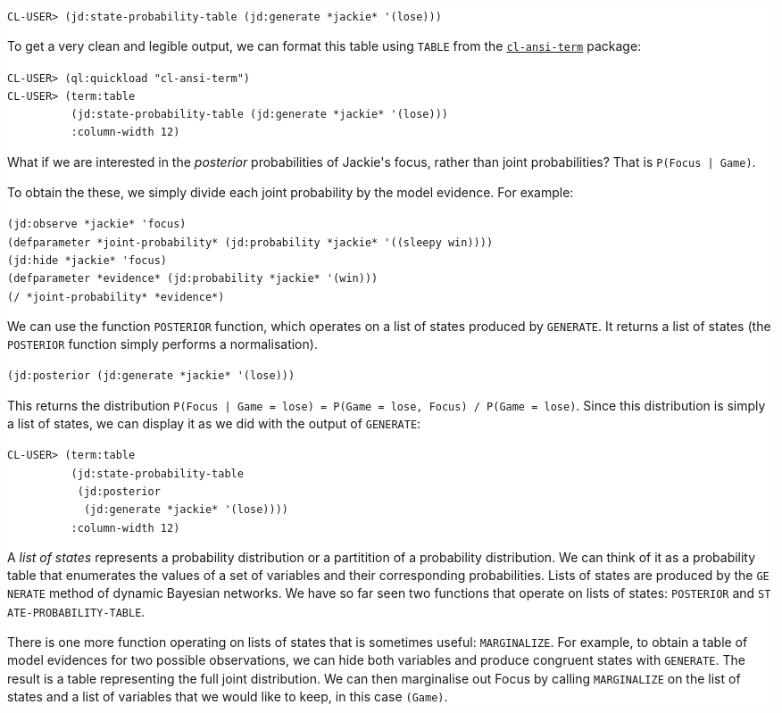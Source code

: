 ```common-lisp
CL-USER> (jd:state-probability-table (jd:generate *jackie* '(lose)))
```

To get a very clean and legible output, we can format this table using `TABLE` from the [`cl-ansi-term`](https://github.com/vindarel/cl-ansi-term) package:

```common-lisp
CL-USER> (ql:quickload "cl-ansi-term")
CL-USER> (term:table 
          (jd:state-probability-table (jd:generate *jackie* '(lose)))
          :column-width 12)
```

What if we are interested in the *posterior* probabilities of Jackie's focus, rather than joint probabilities? That is `P(Focus | Game)`.

To obtain the these, we simply divide each joint probability by the model evidence.
For example:

```common-lisp
(jd:observe *jackie* 'focus)
(defparameter *joint-probability* (jd:probability *jackie* '((sleepy win))))
(jd:hide *jackie* 'focus) 
(defparameter *evidence* (jd:probability *jackie* '(win)))
(/ *joint-probability* *evidence*)
```

We can use the function `POSTERIOR` function, which operates on a list of states produced by `GENERATE`.
It returns a list of states (the `POSTERIOR` function simply performs a normalisation).

```common-lisp
(jd:posterior (jd:generate *jackie* '(lose))) 
```

This returns the distribution `P(Focus | Game = lose) = P(Game = lose, Focus) / P(Game = lose)`.
Since this distribution is simply a list of states, we can display it as we did with the output of `GENERATE`:

```common-lisp
CL-USER> (term:table 
          (jd:state-probability-table 
           (jd:posterior 
            (jd:generate *jackie* '(lose))))
          :column-width 12)
```

A *list of states* represents a probability distribution or a partitition of a probability distribution.
We can think of it as a probability table that enumerates the values of a set of variables and their corresponding probabilities.
Lists of states are produced by the `GENERATE` method of dynamic Bayesian networks.
We have so far seen two functions that operate on lists of states: `POSTERIOR` and `STATE-PROBABILITY-TABLE`.

There is one more function operating on lists of states that is sometimes useful: `MARGINALIZE`.
For example, to obtain a table of model evidences for two possible observations, we can hide both variables and produce congruent states with `GENERATE`.
The result is a table representing the full joint distribution.
We can then marginalise out Focus by calling `MARGINALIZE` on the list of states and a list of variables that we would like to keep, in this case `(Game)`.
